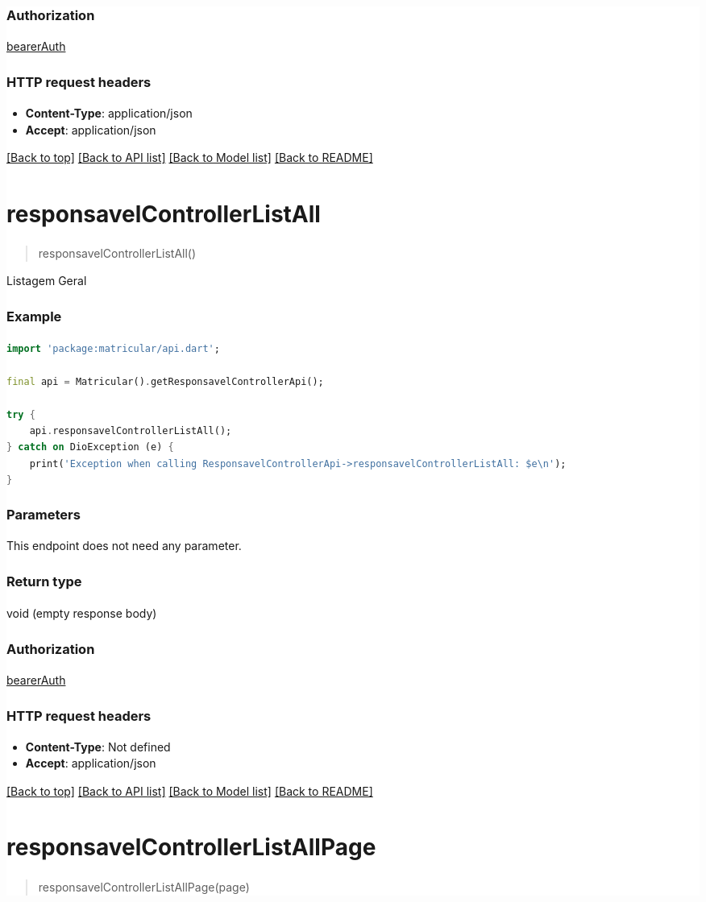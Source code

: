 ### Authorization

[bearerAuth](../README.md#bearerAuth)

### HTTP request headers

 - **Content-Type**: application/json
 - **Accept**: application/json

[[Back to top]](#) [[Back to API list]](../README.md#documentation-for-api-endpoints) [[Back to Model list]](../README.md#documentation-for-models) [[Back to README]](../README.md)

# **responsavelControllerListAll**
> responsavelControllerListAll()



Listagem Geral

### Example
```dart
import 'package:matricular/api.dart';

final api = Matricular().getResponsavelControllerApi();

try {
    api.responsavelControllerListAll();
} catch on DioException (e) {
    print('Exception when calling ResponsavelControllerApi->responsavelControllerListAll: $e\n');
}
```

### Parameters
This endpoint does not need any parameter.

### Return type

void (empty response body)

### Authorization

[bearerAuth](../README.md#bearerAuth)

### HTTP request headers

 - **Content-Type**: Not defined
 - **Accept**: application/json

[[Back to top]](#) [[Back to API list]](../README.md#documentation-for-api-endpoints) [[Back to Model list]](../README.md#documentation-for-models) [[Back to README]](../README.md)

# **responsavelControllerListAllPage**
> responsavelControllerListAllPage(page)
